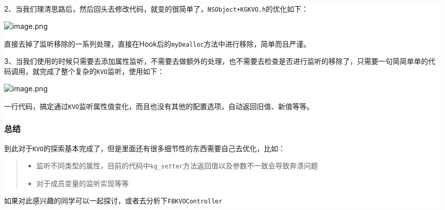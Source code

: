 2、当我们理清思路后，然后回头去修改代码，就变的很简单了，```NSObject+KGKVO.h```的优化如下：

![image.png](https://p3-juejin.byteimg.com/tos-cn-i-k3u1fbpfcp/06e89175e77e43379bfafc57a702026f~tplv-k3u1fbpfcp-watermark.image)

直接去掉了监听移除的一系列处理，直接在Hook后的```myDealloc```方法中进行移除，简单而且严谨。

3、当我们使用的时候只需要去添加属性监听，不需要去做额外的处理，也不需要去检查是否进行监听的移除了，只需要一句简简单单的代码调用，就完成了整个复杂的```KVO```监听，使用如下：

![image.png](https://p1-juejin.byteimg.com/tos-cn-i-k3u1fbpfcp/2cc82d71d0204a6ab0b513eb4cd96f8a~tplv-k3u1fbpfcp-watermark.image)

一行代码，搞定通过```KVO```监听属性值变化，而且也没有其他的配置选项，自动返回旧值、新值等等。

### 总结

到此对于```KVO```的探索基本完成了，但是里面还有很多细节性的东西需要自己去优化，比如：
> - 监听不同类型的属性，目前的代码中```kg_setter```方法返回值以及参数不一致会导致奔溃问题
>
> - 对于成员变量的监听实现等等

如果对此感兴趣的同学可以一起探讨，或者去分析下```FBKVOController```